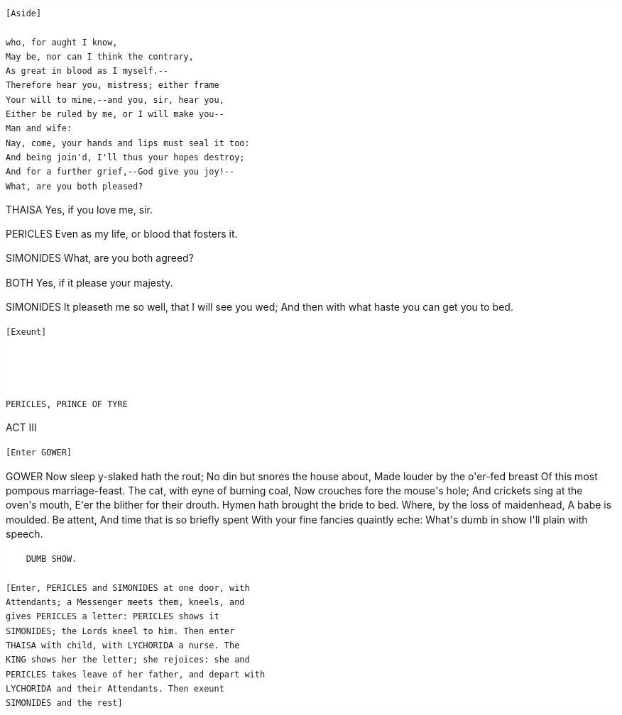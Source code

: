  	[Aside]
 
 	who, for aught I know,
 	May be, nor can I think the contrary,
 	As great in blood as I myself.--
 	Therefore hear you, mistress; either frame
 	Your will to mine,--and you, sir, hear you,
 	Either be ruled by me, or I will make you--
 	Man and wife:
 	Nay, come, your hands and lips must seal it too:
 	And being join'd, I'll thus your hopes destroy;
 	And for a further grief,--God give you joy!--
 	What, are you both pleased?
 
 THAISA	Yes, if you love me, sir.
 
 PERICLES	Even as my life, or blood that fosters it.
 
 SIMONIDES	What, are you both agreed?
 
 BOTH	Yes, if it please your majesty.
 
 SIMONIDES	It pleaseth me so well, that I will see you wed;
 	And then with what haste you can get you to bed.
 
 	[Exeunt]
 
 
 
 
 	PERICLES, PRINCE OF TYRE
 
 
 ACT III
 
 
 	[Enter GOWER]
 
 GOWER	Now sleep y-slaked hath the rout;
 	No din but snores the house about,
 	Made louder by the o'er-fed breast
 	Of this most pompous marriage-feast.
 	The cat, with eyne of burning coal,
 	Now crouches fore the mouse's hole;
 	And crickets sing at the oven's mouth,
 	E'er the blither for their drouth.
 	Hymen hath brought the bride to bed.
 	Where, by the loss of maidenhead,
 	A babe is moulded. Be attent,
 	And time that is so briefly spent
 	With your fine fancies quaintly eche:
 	What's dumb in show I'll plain with speech.
 
 		DUMB SHOW.
 
 	[Enter, PERICLES and SIMONIDES at one door, with
 	Attendants; a Messenger meets them, kneels, and
 	gives PERICLES a letter: PERICLES shows it
 	SIMONIDES; the Lords kneel to him. Then enter
 	THAISA with child, with LYCHORIDA a nurse. The
 	KING shows her the letter; she rejoices: she and
 	PERICLES takes leave of her father, and depart with
 	LYCHORIDA and their Attendants. Then exeunt
 	SIMONIDES and the rest]
 